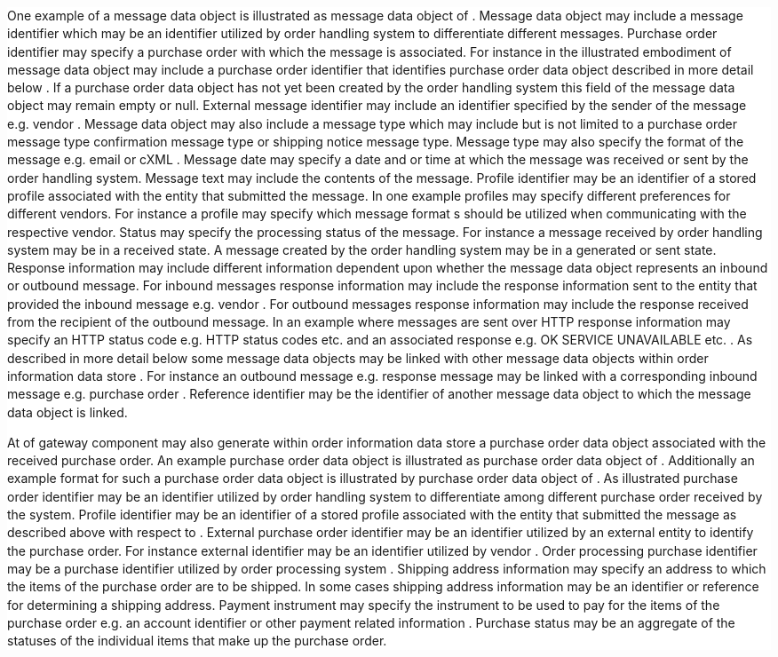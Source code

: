 One example of a message data object is illustrated as message data object of . Message data object may include a message identifier which may be an identifier utilized by order handling system to differentiate different messages. Purchase order identifier may specify a purchase order with which the message is associated. For instance in the illustrated embodiment of message data object may include a purchase order identifier that identifies purchase order data object described in more detail below . If a purchase order data object has not yet been created by the order handling system this field of the message data object may remain empty or null. External message identifier may include an identifier specified by the sender of the message e.g. vendor . Message data object may also include a message type which may include but is not limited to a purchase order message type confirmation message type or shipping notice message type. Message type may also specify the format of the message e.g. email or cXML . Message date may specify a date and or time at which the message was received or sent by the order handling system. Message text may include the contents of the message. Profile identifier may be an identifier of a stored profile associated with the entity that submitted the message. In one example profiles may specify different preferences for different vendors. For instance a profile may specify which message format s should be utilized when communicating with the respective vendor. Status may specify the processing status of the message. For instance a message received by order handling system may be in a received state. A message created by the order handling system may be in a generated or sent state. Response information may include different information dependent upon whether the message data object represents an inbound or outbound message. For inbound messages response information may include the response information sent to the entity that provided the inbound message e.g. vendor . For outbound messages response information may include the response received from the recipient of the outbound message. In an example where messages are sent over HTTP response information may specify an HTTP status code e.g. HTTP status codes etc. and an associated response e.g. OK SERVICE UNAVAILABLE etc. . As described in more detail below some message data objects may be linked with other message data objects within order information data store . For instance an outbound message e.g. response message may be linked with a corresponding inbound message e.g. purchase order . Reference identifier may be the identifier of another message data object to which the message data object is linked.

At of gateway component may also generate within order information data store a purchase order data object associated with the received purchase order. An example purchase order data object is illustrated as purchase order data object of . Additionally an example format for such a purchase order data object is illustrated by purchase order data object of . As illustrated purchase order identifier may be an identifier utilized by order handling system to differentiate among different purchase order received by the system. Profile identifier may be an identifier of a stored profile associated with the entity that submitted the message as described above with respect to . External purchase order identifier may be an identifier utilized by an external entity to identify the purchase order. For instance external identifier may be an identifier utilized by vendor . Order processing purchase identifier may be a purchase identifier utilized by order processing system . Shipping address information may specify an address to which the items of the purchase order are to be shipped. In some cases shipping address information may be an identifier or reference for determining a shipping address. Payment instrument may specify the instrument to be used to pay for the items of the purchase order e.g. an account identifier or other payment related information . Purchase status may be an aggregate of the statuses of the individual items that make up the purchase order.

